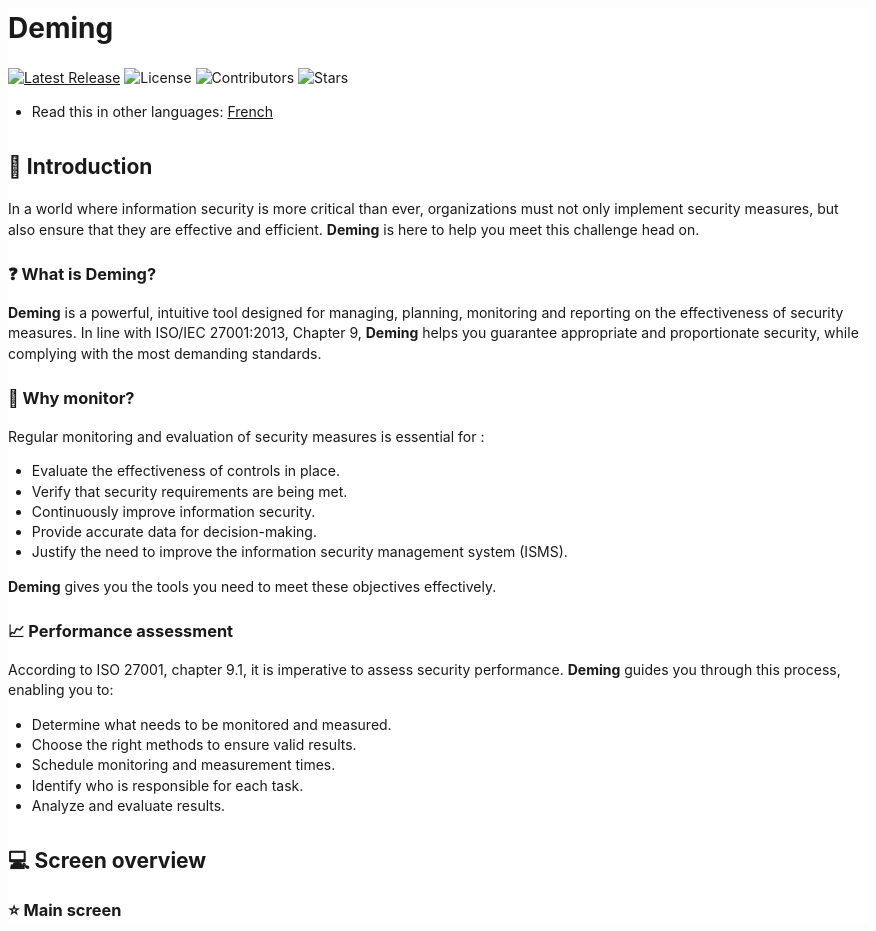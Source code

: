 # Deming

[![Latest Release](https://img.shields.io/github/release/dbarzin/deming.svg?style=flat-square)](https://github.com/dbarzin/deming/releases/latest)
![License](https://img.shields.io/github/license/dbarzin/deming.svg?style=flat-square)
![Contributors](https://img.shields.io/github/contributors/dbarzin/deming.svg?style=flat-square)
![Stars](https://img.shields.io/github/stars/dbarzin/deming?style=flat-square)

- Read this in other languages: [French](README.fr.md)

## :rocket: Introduction

In a world where information security is more critical than ever, organizations must not only implement security measures, but also ensure that they are effective and efficient. **Deming** is here to help you meet this challenge head on.

### :question: What is Deming?

**Deming** is a powerful, intuitive tool designed for managing, planning, monitoring and reporting on the effectiveness of security measures. In line with ISO/IEC 27001:2013, Chapter 9, **Deming** helps you guarantee appropriate and proportionate security, while complying with the most demanding standards.

### :dart: Why monitor?

Regular monitoring and evaluation of security measures is essential for :

- Evaluate the effectiveness of controls in place.
- Verify that security requirements are being met.
- Continuously improve information security.
- Provide accurate data for decision-making.
- Justify the need to improve the information security management system (ISMS).

**Deming** gives you the tools you need to meet these objectives effectively.

### :chart_with_upwards_trend: Performance assessment

According to ISO 27001, chapter 9.1, it is imperative to assess security performance. **Deming** guides you through this process, enabling you to:

- Determine what needs to be monitored and measured.
- Choose the right methods to ensure valid results.
- Schedule monitoring and measurement times.
- Identify who is responsible for each task.
- Analyze and evaluate results.

## :computer: Screen overview

### :star: Main screen
